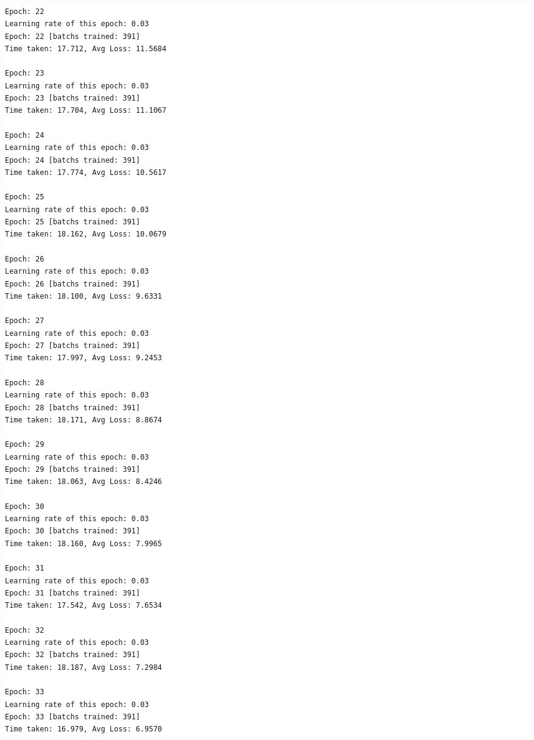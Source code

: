     Epoch: 22
    Learning rate of this epoch: 0.03
    Epoch: 22 [batchs trained: 391]
    Time taken: 17.712, Avg Loss: 11.5684
    
    Epoch: 23
    Learning rate of this epoch: 0.03
    Epoch: 23 [batchs trained: 391]
    Time taken: 17.704, Avg Loss: 11.1067
    
    Epoch: 24
    Learning rate of this epoch: 0.03
    Epoch: 24 [batchs trained: 391]
    Time taken: 17.774, Avg Loss: 10.5617
    
    Epoch: 25
    Learning rate of this epoch: 0.03
    Epoch: 25 [batchs trained: 391]
    Time taken: 18.162, Avg Loss: 10.0679
    
    Epoch: 26
    Learning rate of this epoch: 0.03
    Epoch: 26 [batchs trained: 391]
    Time taken: 18.100, Avg Loss: 9.6331
    
    Epoch: 27
    Learning rate of this epoch: 0.03
    Epoch: 27 [batchs trained: 391]
    Time taken: 17.997, Avg Loss: 9.2453
    
    Epoch: 28
    Learning rate of this epoch: 0.03
    Epoch: 28 [batchs trained: 391]
    Time taken: 18.171, Avg Loss: 8.8674
    
    Epoch: 29
    Learning rate of this epoch: 0.03
    Epoch: 29 [batchs trained: 391]
    Time taken: 18.063, Avg Loss: 8.4246
    
    Epoch: 30
    Learning rate of this epoch: 0.03
    Epoch: 30 [batchs trained: 391]
    Time taken: 18.160, Avg Loss: 7.9965
    
    Epoch: 31
    Learning rate of this epoch: 0.03
    Epoch: 31 [batchs trained: 391]
    Time taken: 17.542, Avg Loss: 7.6534
    
    Epoch: 32
    Learning rate of this epoch: 0.03
    Epoch: 32 [batchs trained: 391]
    Time taken: 18.187, Avg Loss: 7.2984
    
    Epoch: 33
    Learning rate of this epoch: 0.03
    Epoch: 33 [batchs trained: 391]
    Time taken: 16.979, Avg Loss: 6.9570
    